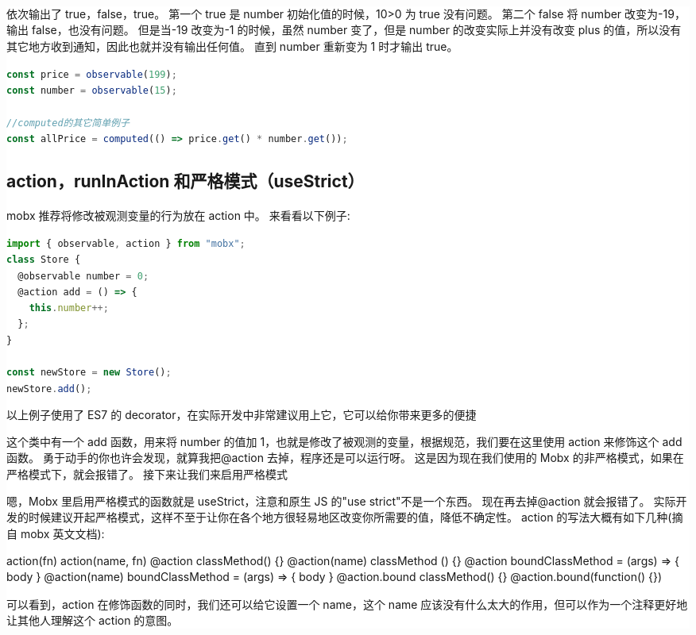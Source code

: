 依次输出了 true，false，true。
第一个 true 是 number 初始化值的时候，10>0 为 true 没有问题。
第二个 false 将 number 改变为-19，输出 false，也没有问题。
但是当-19 改变为-1 的时候，虽然 number 变了，但是 number 的改变实际上并没有改变 plus 的值，所以没有其它地方收到通知，因此也就并没有输出任何值。
直到 number 重新变为 1 时才输出 true。

```js
const price = observable(199);
const number = observable(15);

//computed的其它简单例子
const allPrice = computed(() => price.get() * number.get());
```

## action，runInAction 和严格模式（useStrict）

mobx 推荐将修改被观测变量的行为放在 action 中。
来看看以下例子:

```js
import { observable, action } from "mobx";
class Store {
  @observable number = 0;
  @action add = () => {
    this.number++;
  };
}

const newStore = new Store();
newStore.add();
```

以上例子使用了 ES7 的 decorator，在实际开发中非常建议用上它，它可以给你带来更多的便捷

这个类中有一个 add 函数，用来将 number 的值加 1，也就是修改了被观测的变量，根据规范，我们要在这里使用 action 来修饰这个 add 函数。
勇于动手的你也许会发现，就算我把@action 去掉，程序还是可以运行呀。
这是因为现在我们使用的 Mobx 的非严格模式，如果在严格模式下，就会报错了。
接下来让我们来启用严格模式

嗯，Mobx 里启用严格模式的函数就是 useStrict，注意和原生 JS 的"use strict"不是一个东西。
现在再去掉@action 就会报错了。
实际开发的时候建议开起严格模式，这样不至于让你在各个地方很轻易地区改变你所需要的值，降低不确定性。
action 的写法大概有如下几种(摘自 mobx 英文文档):

action(fn)
action(name, fn)
@action classMethod() {}
@action(name) classMethod () {}
@action boundClassMethod = (args) => { body }
@action(name) boundClassMethod = (args) => { body }
@action.bound classMethod() {}
@action.bound(function() {})

可以看到，action 在修饰函数的同时，我们还可以给它设置一个 name，这个 name 应该没有什么太大的作用，但可以作为一个注释更好地让其他人理解这个 action 的意图。
